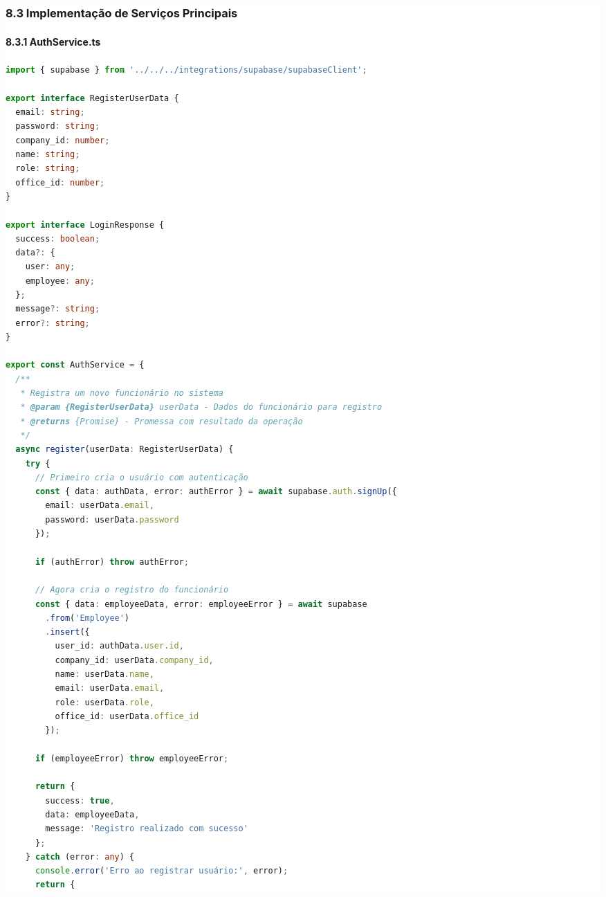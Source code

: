### **8.3 Implementação de Serviços Principais**

#### **8.3.1 AuthService.ts**

```typescript
import { supabase } from '../../../integrations/supabase/supabaseClient';

export interface RegisterUserData {
  email: string;
  password: string;
  company_id: number;
  name: string;
  role: string;
  office_id: number;
}

export interface LoginResponse {
  success: boolean;
  data?: {
    user: any;
    employee: any;
  };
  message?: string;
  error?: string;
}

export const AuthService = {
  /**
   * Registra um novo funcionário no sistema
   * @param {RegisterUserData} userData - Dados do funcionário para registro
   * @returns {Promise} - Promessa com resultado da operação
   */
  async register(userData: RegisterUserData) {
    try {
      // Primeiro cria o usuário com autenticação
      const { data: authData, error: authError } = await supabase.auth.signUp({
        email: userData.email,
        password: userData.password
      });

      if (authError) throw authError;
      
      // Agora cria o registro do funcionário
      const { data: employeeData, error: employeeError } = await supabase
        .from('Employee')
        .insert({
          user_id: authData.user.id,
          company_id: userData.company_id,
          name: userData.name,
          email: userData.email,
          role: userData.role,
          office_id: userData.office_id
        });
      
      if (employeeError) throw employeeError;
      
      return {
        success: true,
        data: employeeData,
        message: 'Registro realizado com sucesso'
      };
    } catch (error: any) {
      console.error('Erro ao registrar usuário:', error);
      return {
```